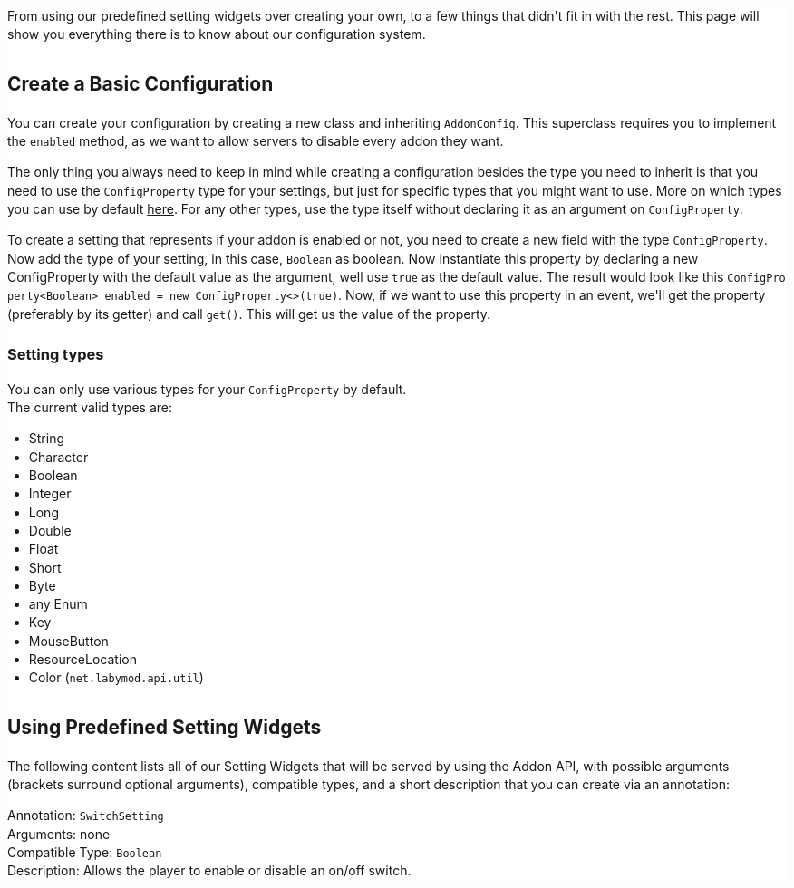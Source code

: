 From using our predefined setting widgets over creating your own, to a few things that didn't fit in with the rest. This page will show you everything there is to know about our configuration system.

## Create a Basic Configuration

You can create your configuration by creating a new class and inheriting `AddonConfig`. This superclass requires you to implement the `enabled` method, as we want to allow servers to disable every addon they want. 

The only thing you always need to keep in mind while creating a configuration besides the type you need to inherit is that you need to use the `ConfigProperty` type for your settings, but just for specific types that you might want to use. More on which types you can use by default [here](#setting-types). For any other types, use the type itself without declaring it as an argument on `ConfigProperty`.

To create a setting that represents if your addon is enabled or not, you need to create a new field with the type `ConfigProperty`. Now add the type of your setting, in this case, `Boolean` as boolean. Now instantiate this property by declaring a new ConfigProperty with the default value as the argument, well use `true` as the default value.
The result would look like this `ConfigProperty<Boolean> enabled = new ConfigProperty<>(true)`. Now, if we want to use this property in an event, we'll get the property (preferably by its getter) and call `get()`. This will get us the value of the property.

### Setting types

You can only use various types for your `ConfigProperty` by default. <br>
The current valid types are:

 + String
 + Character
 + Boolean
 + Integer
 + Long
 + Double
 + Float
 + Short
 + Byte
 + any Enum
 + Key
 + MouseButton
 + ResourceLocation
 + Color (`net.labymod.api.util`)

## Using Predefined Setting Widgets

The following content lists all of our Setting Widgets that will be served by using the Addon API, with possible arguments (brackets surround optional arguments), compatible types, and a short description that you can create via an annotation:

Annotation: `SwitchSetting` <br>
Arguments: none <br>
Compatible Type: `Boolean` <br>
Description: Allows the player to enable or disable an on/off switch.
